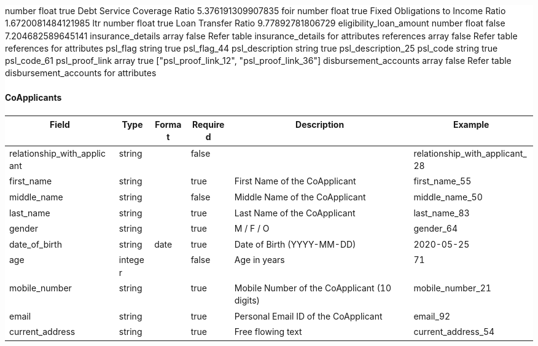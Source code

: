 <td>number</td>     <td>float</td>     <td>true</td>     <td>Debt Service Coverage Ratio</td>       <td>5.376191309907835</td>  </tr>        <tr>     <td>foir</td>     <td>number</td>     <td>float</td>     <td>true</td>     <td>Fixed Obligations to Income Ratio</td>       <td>1.6720081484121985</td>  </tr>        <tr>     <td>ltr</td>     <td>number</td>     <td>float</td>     <td>true</td>     <td>Loan Transfer Ratio</td>       <td>9.77892781806729</td>  </tr>        <tr>     <td>eligibility_loan_amount</td>     <td>number</td>     <td>float</td>     <td>false</td>     <td></td>       <td>7.204682589645141</td>  </tr>        <tr>     <td>insurance_details</td>     <td>array</td>     <td></td>     <td>false</td>     <td>Refer table insurance_details for attributes</td>       <td></td>  </tr>        <tr>     <td>references</td>     <td>array</td>     <td></td>     <td>false</td>     <td>Refer table references for attributes</td>       <td></td>  </tr>        <tr>     <td>psl_flag</td>     <td>string</td>     <td></td>     <td>true</td>     <td></td>       <td>psl_flag_44</td>  </tr>        <tr>     <td>psl_description</td>     <td>string</td>     <td></td>     <td>true</td>     <td></td>       <td>psl_description_25</td>  </tr>        <tr>     <td>psl_code</td>     <td>string</td>     <td></td>     <td>true</td>     <td></td>       <td>psl_code_61</td>  </tr>        <tr>     <td>psl_proof_link</td>     <td>array</td>     <td></td>     <td>true</td>     <td></td>       <td>[&quot;psl_proof_link_12&quot;, &quot;psl_proof_link_36&quot;]</td>  </tr>        <tr>     <td>disbursement_accounts</td>     <td>array</td>     <td></td>     <td>false</td>     <td>Refer table disbursement_accounts for attributes</td>       <td></td>  </tr>    </tbody>       </table>   <h4>CoApplicants</h4>  <table>   <thead>     <tr>       <th>Field</th>       <th>Type</th>       <th>Format</th>       <th>Required</th>       <th>Description</th>       <th>Example</th>     </tr>   </thead>   <tbody>      <tr>     <td>relationship_with_applicant</td>     <td>string</td>     <td></td>     <td>false</td>     <td></td>       <td>relationship_with_applicant_28</td>  </tr>        <tr>     <td>first_name</td>     <td>string</td>     <td></td>     <td>true</td>     <td>First Name of the CoApplicant</td>       <td>first_name_55</td>  </tr>        <tr>     <td>middle_name</td>     <td>string</td>     <td></td>     <td>false</td>     <td>Middle Name of the CoApplicant</td>       <td>middle_name_50</td>  </tr>        <tr>     <td>last_name</td>     <td>string</td>     <td></td>     <td>true</td>     <td>Last Name of the CoApplicant</td>       <td>last_name_83</td>  </tr>        <tr>     <td>gender</td>     <td>string</td>     <td></td>     <td>true</td>     <td>M / F / O</td>       <td>gender_64</td>  </tr>        <tr>     <td>date_of_birth</td>     <td>string</td>     <td>date</td>     <td>true</td>     <td>Date of Birth (YYYY-MM-DD)</td>       <td>2020-05-25</td>  </tr>        <tr>     <td>age</td>     <td>integer</td>     <td></td>     <td>false</td>     <td>Age in years</td>       <td>71</td>  </tr>        <tr>     <td>mobile_number</td>     <td>string</td>     <td></td>     <td>true</td>     <td>Mobile Number of the CoApplicant (10 digits)</td>       <td>mobile_number_21</td>  </tr>        <tr>     <td>email</td>     <td>string</td>     <td></td>     <td>true</td>     <td>Personal Email ID of the CoApplicant</td>       <td>email_92</td>  </tr>        <tr>     <td>current_address</td>     <td>string</td>     <td></td>     <td>true</td>     <td>Free flowing text</td>       <td>current_address_54</td>  </tr>        <tr>